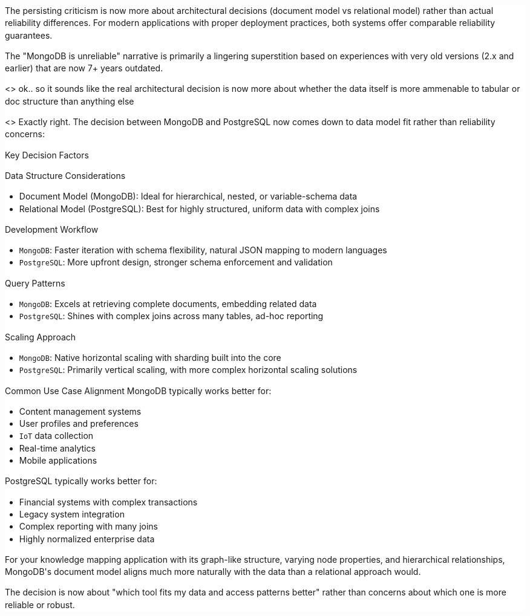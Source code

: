 The persisting criticism is now more about architectural decisions (document model vs relational model) rather than actual reliability differences. For modern applications with proper deployment practices, both systems offer comparable reliability guarantees.

The "MongoDB is unreliable" narrative is primarily a lingering superstition based on experiences with very old versions (2.x and earlier) that are now 7+ years outdated.

<<USER>>
ok.. so it sounds like the real architectural decision is now more about whether the data itself is more ammenable to tabular or doc structure than anything else 

<<ASSISTANT>>
Exactly right. The decision between MongoDB and PostgreSQL now comes down to data model fit rather than reliability concerns:

Key Decision Factors

Data Structure Considerations
- Document Model (MongoDB): Ideal for hierarchical, nested, or variable-schema data
- Relational Model (PostgreSQL): Best for highly structured, uniform data with complex joins

Development Workflow
- `MongoDB`: Faster iteration with schema flexibility, natural JSON mapping to modern languages
- `PostgreSQL`: More upfront design, stronger schema enforcement and validation

Query Patterns
- `MongoDB`: Excels at retrieving complete documents, embedding related data
- `PostgreSQL`: Shines with complex joins across many tables, ad-hoc reporting

Scaling Approach
- `MongoDB`: Native horizontal scaling with sharding built into the core
- `PostgreSQL`: Primarily vertical scaling, with more complex horizontal scaling solutions

Common Use Case Alignment
MongoDB typically works better for:
- Content management systems
- User profiles and preferences
- `IoT` data collection
- Real-time analytics
- Mobile applications

PostgreSQL typically works better for:
- Financial systems with complex transactions
- Legacy system integration
- Complex reporting with many joins
- Highly normalized enterprise data

For your knowledge mapping application with its graph-like structure, varying node properties, and hierarchical relationships, MongoDB's document model aligns much more naturally with the data than a relational approach would.

The decision is now about "which tool fits my data and access patterns better" rather than concerns about which one is more reliable or robust.
